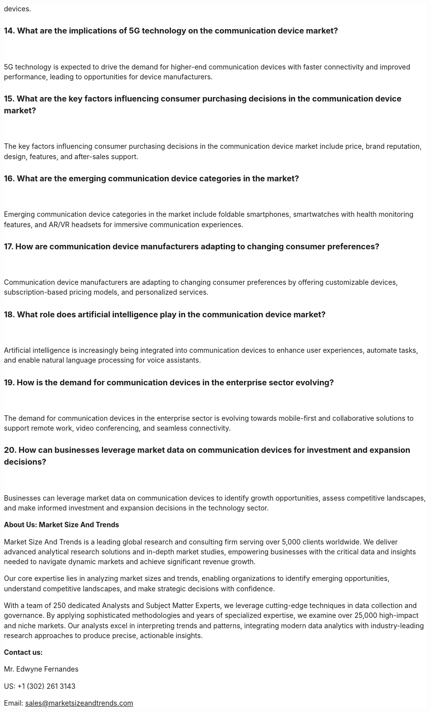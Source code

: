 devices.</p><h3>14. What are the implications of 5G technology on the communication device market?</h3><p>&nbsp;</p><p>5G technology is expected to drive the demand for higher-end communication devices with faster connectivity and improved performance, leading to opportunities for device manufacturers.</p><h3>15. What are the key factors influencing consumer purchasing decisions in the communication device market?</h3><p>&nbsp;</p><p>The key factors influencing consumer purchasing decisions in the communication device market include price, brand reputation, design, features, and after-sales support.</p><h3>16. What are the emerging communication device categories in the market?</h3><p>&nbsp;</p><p>Emerging communication device categories in the market include foldable smartphones, smartwatches with health monitoring features, and AR/VR headsets for immersive communication experiences.</p><h3>17. How are communication device manufacturers adapting to changing consumer preferences?</h3><p>&nbsp;</p><p>Communication device manufacturers are adapting to changing consumer preferences by offering customizable devices, subscription-based pricing models, and personalized services.</p><h3>18. What role does artificial intelligence play in the communication device market?</h3><p>&nbsp;</p><p>Artificial intelligence is increasingly being integrated into communication devices to enhance user experiences, automate tasks, and enable natural language processing for voice assistants.</p><h3>19. How is the demand for communication devices in the enterprise sector evolving?</h3><p>&nbsp;</p><p>The demand for communication devices in the enterprise sector is evolving towards mobile-first and collaborative solutions to support remote work, video conferencing, and seamless connectivity.</p><h3>20. How can businesses leverage market data on communication devices for investment and expansion decisions?</h3><p>&nbsp;</p><p>Businesses can leverage market data on communication devices to identify growth opportunities, assess competitive landscapes, and make informed investment and expansion decisions in the technology sector.</p></body></html></p><p><strong>About Us:&nbsp;Market Size And Trends</strong></p><p>Market Size And Trends&nbsp;is a leading global research and consulting firm serving over 5,000 clients worldwide. We deliver advanced analytical research solutions and in-depth market studies, empowering businesses with the critical data and insights needed to navigate dynamic markets and achieve significant revenue growth.</p><p>Our core expertise lies in analyzing market sizes and trends, enabling organizations to identify emerging opportunities, understand competitive landscapes, and make strategic decisions with confidence.</p><p>With a team of 250 dedicated Analysts and Subject Matter Experts, we leverage cutting-edge techniques in data collection and governance. By applying sophisticated methodologies and years of specialized expertise, we examine over 25,000 high-impact and niche markets. Our analysts excel in interpreting trends and patterns, integrating modern data analytics with industry-leading research approaches to produce precise, actionable insights.</p><p><strong>Contact us:</strong></p><p>Mr. Edwyne Fernandes</p><p>US: +1 (302) 261 3143</p><p>Email: <a href="mailto:sales@marketsizeandtrends.com">sales@marketsizeandtrends.com</a>&nbsp;</p>
